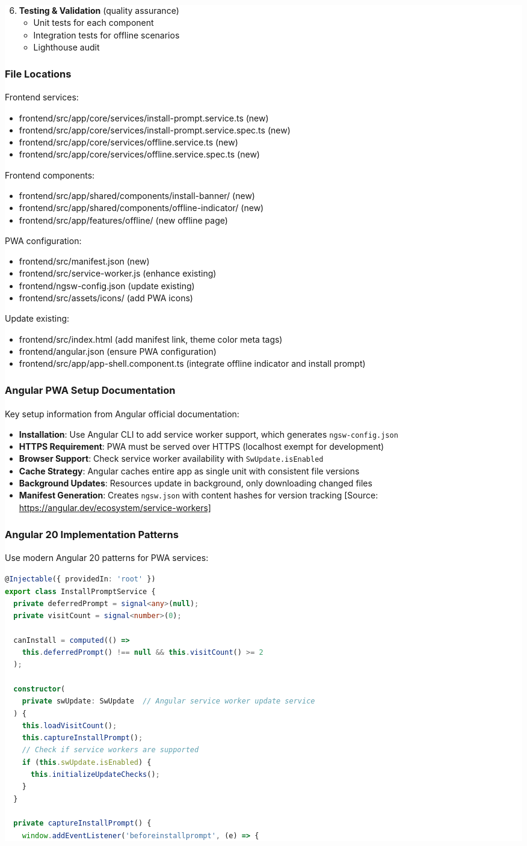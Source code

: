 6. **Testing & Validation** (quality assurance)
   - Unit tests for each component
   - Integration tests for offline scenarios
   - Lighthouse audit

### File Locations
Frontend services:
- frontend/src/app/core/services/install-prompt.service.ts (new)
- frontend/src/app/core/services/install-prompt.service.spec.ts (new)
- frontend/src/app/core/services/offline.service.ts (new)
- frontend/src/app/core/services/offline.service.spec.ts (new)

Frontend components:
- frontend/src/app/shared/components/install-banner/ (new)
- frontend/src/app/shared/components/offline-indicator/ (new)
- frontend/src/app/features/offline/ (new offline page)

PWA configuration:
- frontend/src/manifest.json (new)
- frontend/src/service-worker.js (enhance existing)
- frontend/ngsw-config.json (update existing)
- frontend/src/assets/icons/ (add PWA icons)

Update existing:
- frontend/src/index.html (add manifest link, theme color meta tags)
- frontend/angular.json (ensure PWA configuration)
- frontend/src/app/app-shell.component.ts (integrate offline indicator and install prompt)

### Angular PWA Setup Documentation
Key setup information from Angular official documentation:
- **Installation**: Use Angular CLI to add service worker support, which generates `ngsw-config.json`
- **HTTPS Requirement**: PWA must be served over HTTPS (localhost exempt for development)
- **Browser Support**: Check service worker availability with `SwUpdate.isEnabled`
- **Cache Strategy**: Angular caches entire app as single unit with consistent file versions
- **Background Updates**: Resources update in background, only downloading changed files
- **Manifest Generation**: Creates `ngsw.json` with content hashes for version tracking
[Source: https://angular.dev/ecosystem/service-workers]

### Angular 20 Implementation Patterns
Use modern Angular 20 patterns for PWA services:
```typescript
@Injectable({ providedIn: 'root' })
export class InstallPromptService {
  private deferredPrompt = signal<any>(null);
  private visitCount = signal<number>(0);
  
  canInstall = computed(() => 
    this.deferredPrompt() !== null && this.visitCount() >= 2
  );
  
  constructor(
    private swUpdate: SwUpdate  // Angular service worker update service
  ) {
    this.loadVisitCount();
    this.captureInstallPrompt();
    // Check if service workers are supported
    if (this.swUpdate.isEnabled) {
      this.initializeUpdateChecks();
    }
  }
  
  private captureInstallPrompt() {
    window.addEventListener('beforeinstallprompt', (e) => {
```